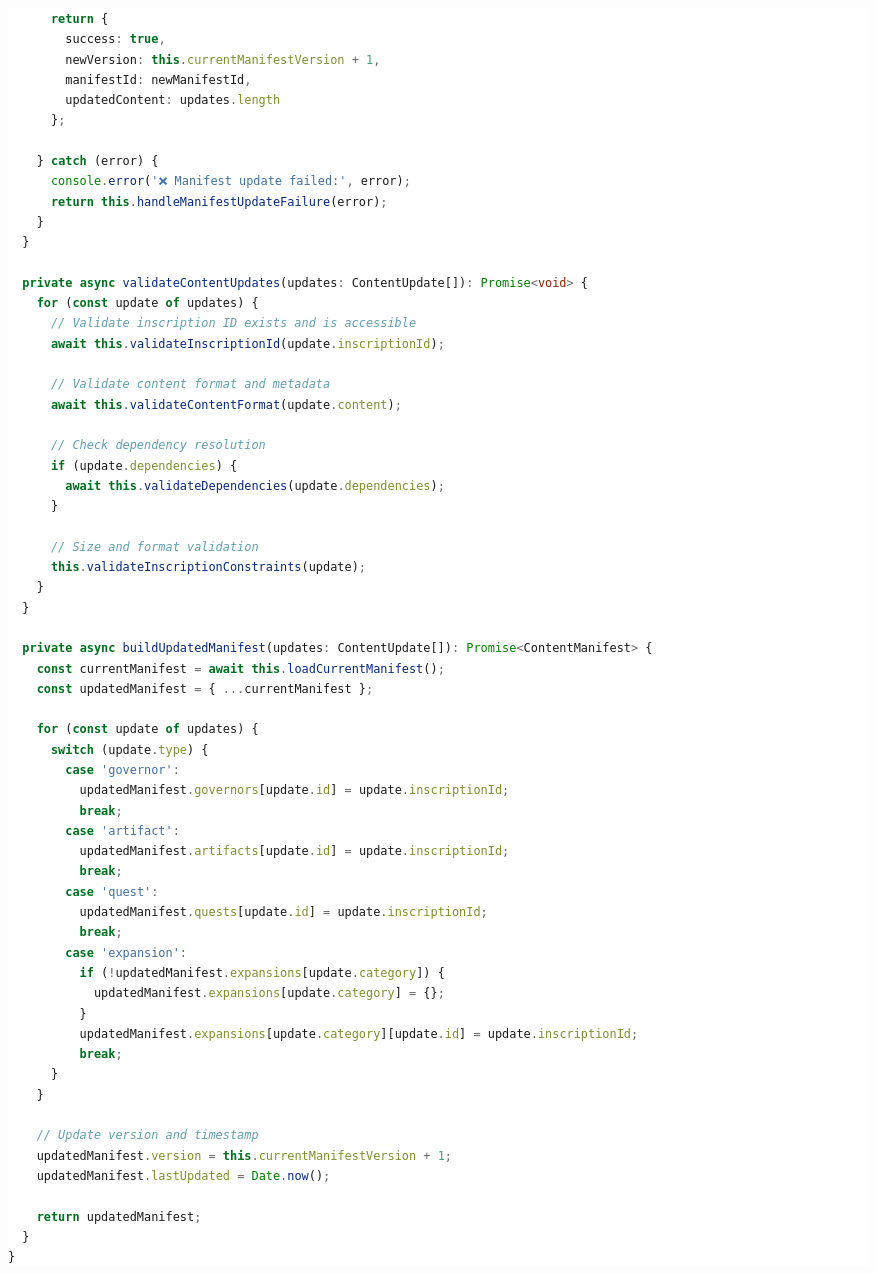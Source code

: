 ```typescript
      return {
        success: true,
        newVersion: this.currentManifestVersion + 1,
        manifestId: newManifestId,
        updatedContent: updates.length
      };
      
    } catch (error) {
      console.error('❌ Manifest update failed:', error);
      return this.handleManifestUpdateFailure(error);
    }
  }
  
  private async validateContentUpdates(updates: ContentUpdate[]): Promise<void> {
    for (const update of updates) {
      // Validate inscription ID exists and is accessible
      await this.validateInscriptionId(update.inscriptionId);
      
      // Validate content format and metadata
      await this.validateContentFormat(update.content);
      
      // Check dependency resolution
      if (update.dependencies) {
        await this.validateDependencies(update.dependencies);
      }
      
      // Size and format validation
      this.validateInscriptionConstraints(update);
    }
  }
  
  private async buildUpdatedManifest(updates: ContentUpdate[]): Promise<ContentManifest> {
    const currentManifest = await this.loadCurrentManifest();
    const updatedManifest = { ...currentManifest };
    
    for (const update of updates) {
      switch (update.type) {
        case 'governor':
          updatedManifest.governors[update.id] = update.inscriptionId;
          break;
        case 'artifact':
          updatedManifest.artifacts[update.id] = update.inscriptionId;
          break;
        case 'quest':
          updatedManifest.quests[update.id] = update.inscriptionId;
          break;
        case 'expansion':
          if (!updatedManifest.expansions[update.category]) {
            updatedManifest.expansions[update.category] = {};
          }
          updatedManifest.expansions[update.category][update.id] = update.inscriptionId;
          break;
      }
    }
    
    // Update version and timestamp
    updatedManifest.version = this.currentManifestVersion + 1;
    updatedManifest.lastUpdated = Date.now();
    
    return updatedManifest;
  }
}

```